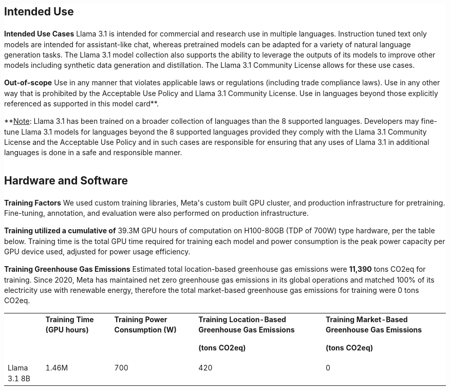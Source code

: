 
## Intended Use

**Intended Use Cases** Llama 3.1 is intended for commercial and research use in multiple languages. Instruction tuned text only models are intended for assistant-like chat, whereas pretrained models can be adapted for a variety of natural language generation tasks. The Llama 3.1 model collection also supports the ability to leverage the outputs of its models to improve other models including synthetic data generation and distillation. The Llama 3.1 Community License allows for these use cases. 

**Out-of-scope** Use in any manner that violates applicable laws or regulations (including trade compliance laws). Use in any other way that is prohibited by the Acceptable Use Policy and Llama 3.1 Community License. Use in languages beyond those explicitly referenced as supported in this model card**.

**<span style="text-decoration:underline;">Note</span>: Llama 3.1 has been trained on a broader collection of languages than the 8 supported languages. Developers may fine-tune Llama 3.1 models for languages beyond the 8 supported languages provided they comply with the Llama 3.1 Community License and the Acceptable Use Policy and in such cases are responsible for ensuring that any uses of Llama 3.1 in additional languages is done in a safe and responsible manner.


## Hardware and Software

**Training Factors** We used custom training libraries, Meta's custom built GPU cluster, and production infrastructure for pretraining. Fine-tuning, annotation, and evaluation were also performed on production infrastructure.

**Training utilized a cumulative of** 39.3M GPU hours of computation on H100-80GB (TDP of 700W) type hardware, per the table below. Training time is the total GPU time required for training each model and power consumption is the peak power capacity per GPU device used, adjusted for power usage efficiency. 


**Training Greenhouse Gas Emissions** Estimated total location-based greenhouse gas emissions were **11,390** tons CO2eq for training. Since 2020, Meta has maintained net zero greenhouse gas emissions in its global operations and matched 100% of its electricity use with renewable energy, therefore the total market-based greenhouse gas emissions for training were 0 tons CO2eq.


<table>
  <tr>
   <td>
   </td>
   <td><strong>Training Time (GPU hours)</strong>
   </td>
   <td><strong>Training Power Consumption (W)</strong>
   </td>
   <td><strong>Training Location-Based Greenhouse Gas Emissions</strong>
<p>
<strong>(tons CO2eq)</strong>
   </td>
   <td><strong>Training Market-Based Greenhouse Gas Emissions</strong>
<p>
<strong>(tons CO2eq)</strong>
   </td>
  </tr>
  <tr>
   <td>Llama 3.1 8B
   </td>
   <td>1.46M
   </td>
   <td>700
   </td>
   <td>420
   </td>
   <td>0
   </td>